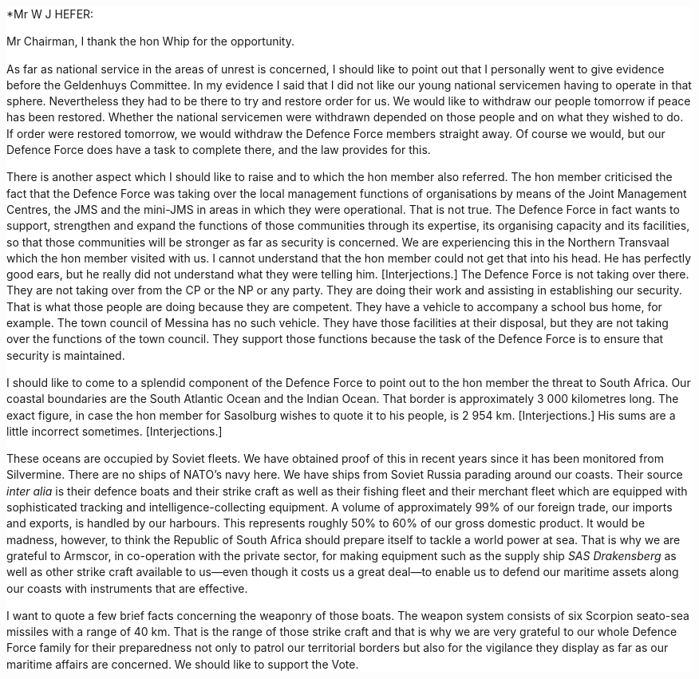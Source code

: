 </speech>

<speech by="#hefer">

<from>*Mr <person refersTo="hansard_za">W J HEFER</person>:</from>

<p>Mr Chairman, I thank the hon Whip for the opportunity.</p>

<p>As far as national service in the areas of unrest is concerned, I should like to point out that I personally went to give evidence <span class="col_5525-5526" refersTo="page_0362"/>before the Geldenhuys Committee. In my evidence I said that I did not like our young national servicemen having to operate in that sphere. Nevertheless they had to be there to try and restore order for us. We would like to withdraw our people tomorrow if peace has been restored. Whether the national servicemen were withdrawn depended on those people and on what they wished to do. If order were restored tomorrow, we would withdraw the Defence Force members straight away. Of course we would, but our Defence Force does have a task to complete there, and the law provides for this.</p>

<p>There is another aspect which I should like to raise and to which the hon member also referred. The hon member criticised the fact that the Defence Force was taking over the local management functions of organisations by means of the Joint Management Centres, the JMS and the mini-JMS in areas in which they were operational. That is not true. The Defence Force in fact wants to support, strengthen and expand the functions of those communities through its expertise, its organising capacity and its facilities, so that those communities will be stronger as far as security is concerned. We are experiencing this in the Northern Transvaal which the hon member visited with us. I cannot understand that the hon member could not get that into his head. He has perfectly good ears, but he really did not understand what they were telling him. [Interjections.] The Defence Force is not taking over there. They are not taking over from the CP or the NP or any party. They are doing their work and assisting in establishing our security. That is what those people are doing because they are competent. They have a vehicle to accompany a school bus home, for example. The town council of Messina has no such vehicle. They have those facilities at their disposal, but they are not taking over the functions of the town council. They support those functions because the task of the Defence Force is to ensure that security is maintained.</p>

<p>I should like to come to a splendid component of the Defence Force to point out to the hon member the threat to South Africa. Our coastal boundaries are the South Atlantic Ocean and the Indian Ocean. That border is approximately 3 000 kilometres long. The exact figure, in case the hon member for Sasolburg wishes to quote it to his people, is 2 954 km. [Interjections.] His sums are a little incorrect sometimes. [Interjections.]</p>

<p>These oceans are occupied by Soviet fleets. We have obtained proof of this in recent years since it has been monitored from Silvermine. There are no ships of NATO&#x2019;s navy here. We have ships from Soviet Russia parading around our coasts. Their source <i>inter alia</i> is their defence boats and their strike craft as well as their fishing fleet and their merchant fleet which are equipped with sophisticated tracking and intelligence-collecting equipment. A volume of approximately 99% of our foreign trade, our imports and exports, is handled by our harbours. This represents roughly 50% to 60% of our gross domestic product. It would be madness, however, to think the Republic of South Africa should prepare itself to tackle a world power at sea. That is why we are grateful to Armscor, in co-operation with the private sector, for making equipment such as the supply ship <i>SAS Drakensberg</i> as well as other strike craft available to us&#x2014;even though it costs us a great deal&#x2014;to enable us to defend our maritime assets along our coasts with instruments that are effective.</p>

<p>I want to quote a few brief facts concerning the weaponry of those boats. The weapon system consists of six Scorpion seato-sea missiles with a range of 40 km. That is the range of those strike craft and that is why we are very grateful to our whole Defence Force family for their preparedness not only to patrol our territorial borders but also for the vigilance they display as far as our maritime affairs are concerned. We should like to support the Vote.</p>

